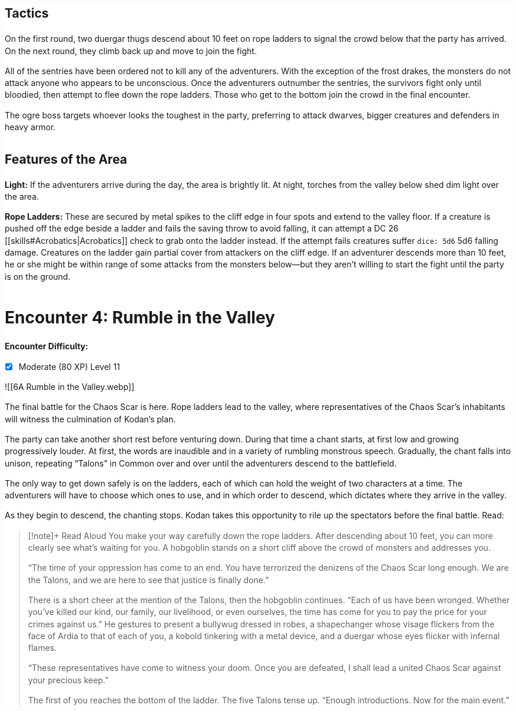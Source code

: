 ## Tactics
On the first round, two duergar thugs descend about 10 feet on rope ladders to signal the crowd below that the party has arrived. On the next round, they climb back up and move to join the fight. 

All of the sentries have been ordered not to kill any of the adventurers. With the exception of the frost drakes, the monsters do not attack anyone who appears to be unconscious. Once the adventurers outnumber the sentries, the survivors fight only until bloodied, then attempt to flee down the rope ladders. Those who get to the bottom join the crowd in the final encounter.

The ogre boss targets whoever looks the toughest in the party, preferring to attack dwarves, bigger creatures and defenders in heavy armor.

## Features of the Area
**Light:** If the adventurers arrive during the day, the area is brightly lit. At night, torches from the valley below shed dim light over the area.

**Rope Ladders:** These are secured by metal spikes to the cliff edge in four spots and extend to the valley floor. If a creature is pushed off the edge beside a ladder and fails the saving throw to avoid falling, it can attempt a DC 26 [[skills#Acrobatics|Acrobatics]] check to grab onto the ladder instead.  If the attempt fails creatures suffer `dice: 5d6` 5d6 falling damage. Creatures on the ladder gain partial cover from attackers on the cliff edge. If an adventurer descends more than 10 feet, he or she might be within range of some attacks from the monsters below—but they aren’t willing to start the fight until the party is on the ground.

# Encounter 4: Rumble in the Valley
**Encounter Difficulty:**   
- [x] Moderate (80 XP) Level 11

![[6A Rumble in the Valley.webp]]

The final battle for the Chaos Scar is here. Rope ladders lead to the valley, where representatives of the Chaos Scar’s inhabitants will witness the culmination of Kodan’s plan.

The party can take another short rest before venturing down. During that time a chant starts, at first low and growing progressively louder. At first, the words are inaudible and in a variety of rumbling monstrous speech. Gradually, the chant falls into unison, repeating “Talons” in Common over and over until the adventurers descend to the battlefield.

The only way to get down safely is on the ladders, each of which can hold the weight of two characters at a time. The adventurers will have to choose which ones to use, and in which order to descend, which dictates where they arrive in the valley. 

As they begin to descend, the chanting stops. Kodan takes this opportunity to rile up the spectators before the final battle. Read:
> [!note]+ Read Aloud
> You make your way carefully down the rope ladders. After descending about 10 feet, you can more clearly see what’s waiting for you. A hobgoblin stands on a short cliff above the crowd of monsters and addresses you.
> 
> “The time of your oppression has come to an end. You have terrorized the denizens of the Chaos Scar long enough. We are the Talons, and we are here to see that justice is finally done.” 
> 
> There is a short cheer at the mention of the Talons, then the hobgoblin continues. “Each of us have been wronged. Whether you’ve killed our kind, our family, our livelihood, or even ourselves, the time has come for you to pay the price for your crimes against us.” He gestures to present a bullywug dressed in robes, a shapechanger whose visage flickers from the face of Ardia to that of each of you, a kobold tinkering with a metal device, and a duergar whose eyes flicker with infernal flames. 
> 
> “These representatives have come to witness your doom. Once you are defeated, I shall lead a united Chaos Scar against your precious keep.”
> 
> The first of you reaches the bottom of the ladder. The five Talons tense up. “Enough introductions. Now for the main event.”
